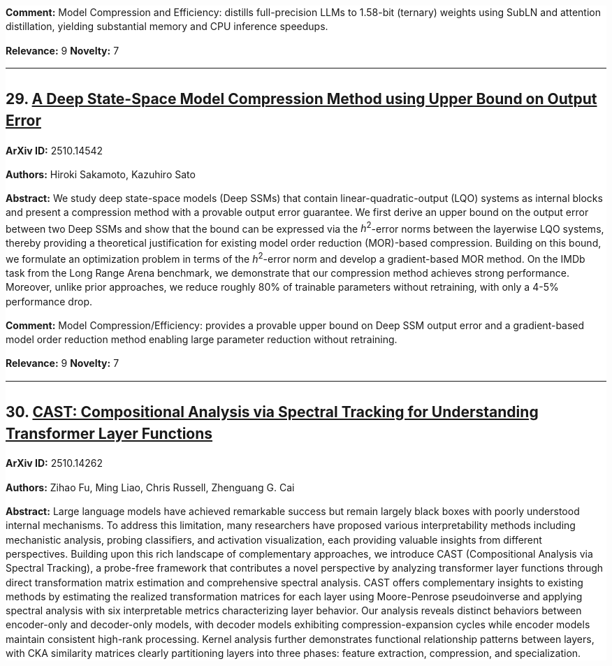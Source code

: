 **Comment:** Model Compression and Efficiency: distills full-precision LLMs to 1.58-bit (ternary) weights using SubLN and attention distillation, yielding substantial memory and CPU inference speedups.

**Relevance:** 9
**Novelty:** 7

---

## 29. [A Deep State-Space Model Compression Method using Upper Bound on Output Error](https://arxiv.org/abs/2510.14542) <a id="link29"></a>

**ArXiv ID:** 2510.14542

**Authors:** Hiroki Sakamoto, Kazuhiro Sato

**Abstract:** We study deep state-space models (Deep SSMs) that contain linear-quadratic-output (LQO) systems as internal blocks and present a compression method with a provable output error guarantee. We first derive an upper bound on the output error between two Deep SSMs and show that the bound can be expressed via the $h^2$-error norms between the layerwise LQO systems, thereby providing a theoretical justification for existing model order reduction (MOR)-based compression. Building on this bound, we formulate an optimization problem in terms of the $h^2$-error norm and develop a gradient-based MOR method. On the IMDb task from the Long Range Arena benchmark, we demonstrate that our compression method achieves strong performance. Moreover, unlike prior approaches, we reduce roughly 80% of trainable parameters without retraining, with only a 4-5% performance drop.

**Comment:** Model Compression/Efficiency: provides a provable upper bound on Deep SSM output error and a gradient-based model order reduction method enabling large parameter reduction without retraining.

**Relevance:** 9
**Novelty:** 7

---

## 30. [CAST: Compositional Analysis via Spectral Tracking for Understanding Transformer Layer Functions](https://arxiv.org/abs/2510.14262) <a id="link30"></a>

**ArXiv ID:** 2510.14262

**Authors:** Zihao Fu, Ming Liao, Chris Russell, Zhenguang G. Cai

**Abstract:** Large language models have achieved remarkable success but remain largely black boxes with poorly understood internal mechanisms. To address this limitation, many researchers have proposed various interpretability methods including mechanistic analysis, probing classifiers, and activation visualization, each providing valuable insights from different perspectives. Building upon this rich landscape of complementary approaches, we introduce CAST (Compositional Analysis via Spectral Tracking), a probe-free framework that contributes a novel perspective by analyzing transformer layer functions through direct transformation matrix estimation and comprehensive spectral analysis. CAST offers complementary insights to existing methods by estimating the realized transformation matrices for each layer using Moore-Penrose pseudoinverse and applying spectral analysis with six interpretable metrics characterizing layer behavior. Our analysis reveals distinct behaviors between encoder-only and decoder-only models, with decoder models exhibiting compression-expansion cycles while encoder models maintain consistent high-rank processing. Kernel analysis further demonstrates functional relationship patterns between layers, with CKA similarity matrices clearly partitioning layers into three phases: feature extraction, compression, and specialization.
